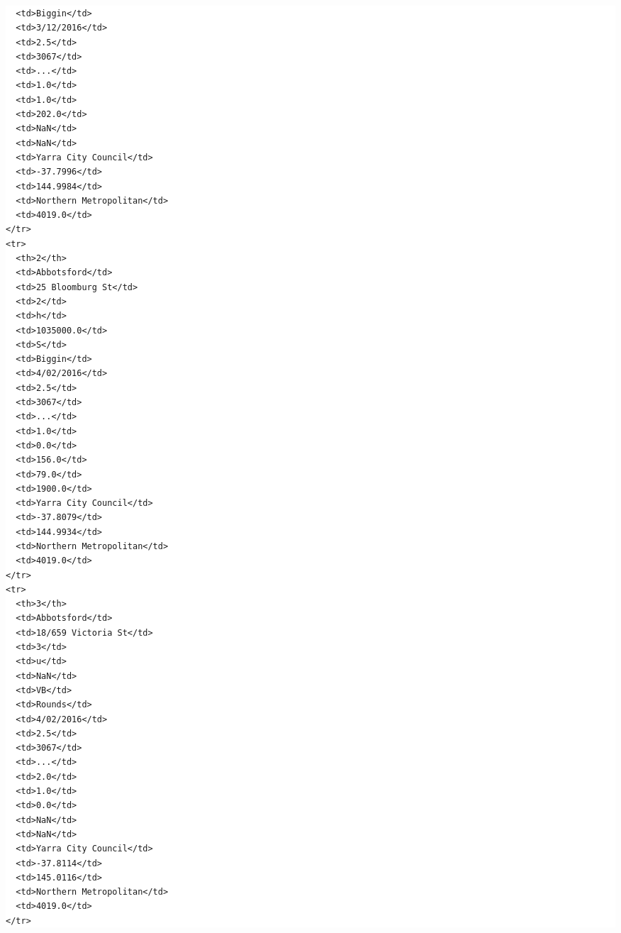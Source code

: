      <td>Biggin</td>
      <td>3/12/2016</td>
      <td>2.5</td>
      <td>3067</td>
      <td>...</td>
      <td>1.0</td>
      <td>1.0</td>
      <td>202.0</td>
      <td>NaN</td>
      <td>NaN</td>
      <td>Yarra City Council</td>
      <td>-37.7996</td>
      <td>144.9984</td>
      <td>Northern Metropolitan</td>
      <td>4019.0</td>
    </tr>
    <tr>
      <th>2</th>
      <td>Abbotsford</td>
      <td>25 Bloomburg St</td>
      <td>2</td>
      <td>h</td>
      <td>1035000.0</td>
      <td>S</td>
      <td>Biggin</td>
      <td>4/02/2016</td>
      <td>2.5</td>
      <td>3067</td>
      <td>...</td>
      <td>1.0</td>
      <td>0.0</td>
      <td>156.0</td>
      <td>79.0</td>
      <td>1900.0</td>
      <td>Yarra City Council</td>
      <td>-37.8079</td>
      <td>144.9934</td>
      <td>Northern Metropolitan</td>
      <td>4019.0</td>
    </tr>
    <tr>
      <th>3</th>
      <td>Abbotsford</td>
      <td>18/659 Victoria St</td>
      <td>3</td>
      <td>u</td>
      <td>NaN</td>
      <td>VB</td>
      <td>Rounds</td>
      <td>4/02/2016</td>
      <td>2.5</td>
      <td>3067</td>
      <td>...</td>
      <td>2.0</td>
      <td>1.0</td>
      <td>0.0</td>
      <td>NaN</td>
      <td>NaN</td>
      <td>Yarra City Council</td>
      <td>-37.8114</td>
      <td>145.0116</td>
      <td>Northern Metropolitan</td>
      <td>4019.0</td>
    </tr>